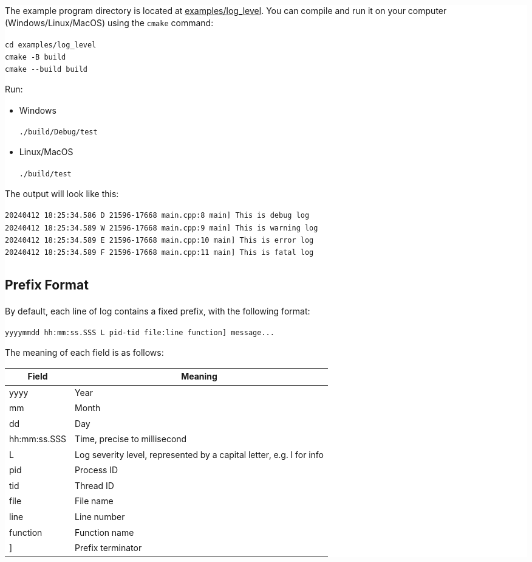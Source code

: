 
The example program directory is located at [examples/log_level](examples/log_level/). You can compile and run it on your computer (Windows/Linux/MacOS) using the `cmake` command:

```shell
cd examples/log_level
cmake -B build
cmake --build build
```

Run:

- Windows

  ```shell
  ./build/Debug/test
  ```

- Linux/MacOS

  ```shell
  ./build/test
  ```

The output will look like this:

```log
20240412 18:25:34.586 D 21596-17668 main.cpp:8 main] This is debug log
20240412 18:25:34.589 W 21596-17668 main.cpp:9 main] This is warning log
20240412 18:25:34.589 E 21596-17668 main.cpp:10 main] This is error log
20240412 18:25:34.589 F 21596-17668 main.cpp:11 main] This is fatal log
```

## Prefix Format

By default, each line of log contains a fixed prefix, with the following format:

```log
yyyymmdd hh:mm:ss.SSS L pid-tid file:line function] message...
```

The meaning of each field is as follows:

| Field | Meaning |
| --- | --- |
| yyyy | Year |
| mm | Month |
| dd | Day |
| hh:mm:ss.SSS | Time, precise to millisecond |
| L | Log severity level, represented by a capital letter, e.g. I for info |
| pid | Process ID |
| tid | Thread ID |
| file | File name |
| line | Line number |
| function |  Function name |
| ] | Prefix terminator |

